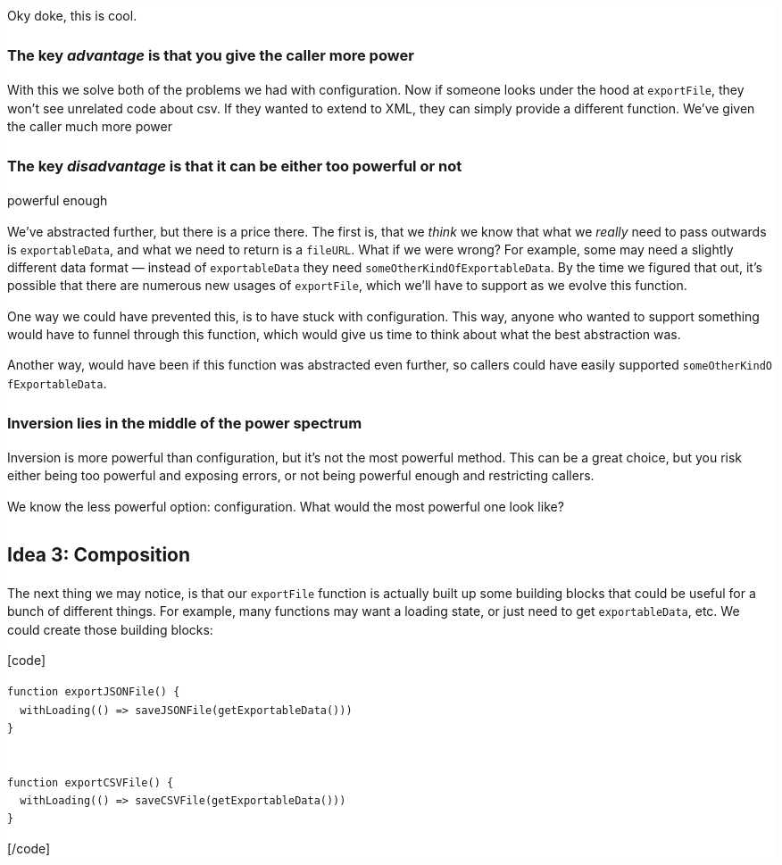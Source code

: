 Oky doke, this is cool.

### The key _advantage_ is that you give the caller more power

With this we solve both of the problems we had with configuration. Now if
someone looks under the hood at `exportFile`, they won’t see unrelated code
about csv. If they wanted to extend to XML, they can simply provide a
different function. We’ve given the caller much more power

### The key _disadvantage_ is that it can be either too powerful or not
powerful enough

We’ve abstracted further, but there is a price there. The first is, that we
_think_ we know that what we _really_ need to pass outwards is
`exportableData`, and what we need to return is a `fileURL`. What if we were
wrong? For example, some may need a slightly different data format — instead
of `exportableData` they need `someOtherKindOfExportableData`. By the time we
figured that out, it’s possible that there are numerous new usages of
`exportFile`, which we’ll have to support as we evolve this function.

One way we could have prevented this, is to have stuck with configuration.
This way, anyone who wanted to support something would have to funnel through
this function, which would give us time to think about what the best
abstraction was.

Another way, would have been if this function was abstracted even further, so
callers could have easily supported `someOtherKindOfExportableData`.

### Inversion lies in the middle of the power spectrum

Inversion is more powerful than configuration, but it’s not the most powerful
method. This can be a great choice, but you risk either being too powerful and
exposing errors, or not being powerful enough and restricting callers.

We know the less powerful option: configuration. What would the most powerful
one look like?

## Idea 3: Composition

The next thing we may notice, is that our `exportFile` function is actually
built up some building blocks that could be useful for a bunch of different
things. For example, many functions may want a loading state, or just need to
get `exportableData`, etc. We could create those building blocks:

[code]

    function exportJSONFile() { 
      withLoading(() => saveJSONFile(getExportableData()))
    }
    
    
    function exportCSVFile() { 
      withLoading(() => saveCSVFile(getExportableData()))
    }
[/code]
